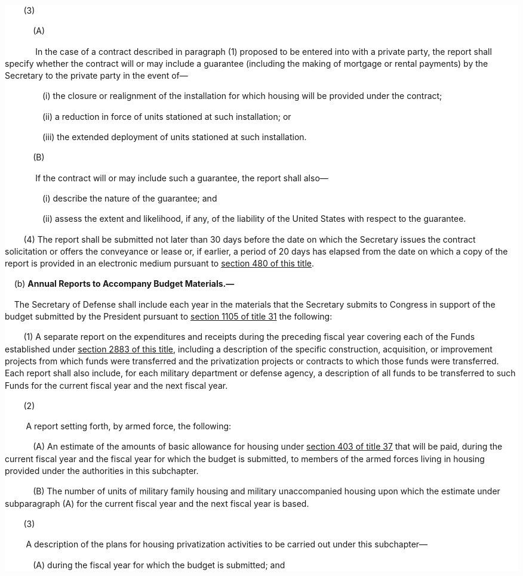         (3)

            (A)

             In the case of a contract described in paragraph (1) proposed to be entered into with a private party, the report shall specify whether the contract will or may include a guarantee (including the making of mortgage or rental payments) by the Secretary to the private party in the event of—

                (i) the closure or realignment of the installation for which housing will be provided under the contract;

                (ii) a reduction in force of units stationed at such installation; or

                (iii) the extended deployment of units stationed at such installation.

            (B)

             If the contract will or may include such a guarantee, the report shall also—

                (i) describe the nature of the guarantee; and

                (ii) assess the extent and likelihood, if any, of the liability of the United States with respect to the guarantee.

        (4) The report shall be submitted not later than 30 days before the date on which the Secretary issues the contract solicitation or offers the conveyance or lease or, if earlier, a period of 20 days has elapsed from the date on which a copy of the report is provided in an electronic medium pursuant to [section 480 of this title][/us/usc/t10/s480].

    (b) __Annual Reports to Accompany Budget Materials.—__ 

    The Secretary of Defense shall include each year in the materials that the Secretary submits to Congress in support of the budget submitted by the President pursuant to [section 1105 of title 31][/us/usc/t31/s1105] the following:

        (1) A separate report on the expenditures and receipts during the preceding fiscal year covering each of the Funds established under [section 2883 of this title][/us/usc/t10/s2883], including a description of the specific construction, acquisition, or improvement projects from which funds were transferred and the privatization projects or contracts to which those funds were transferred. Each report shall also include, for each military department or defense agency, a description of all funds to be transferred to such Funds for the current fiscal year and the next fiscal year.

        (2)

         A report setting forth, by armed force, the following:

            (A) An estimate of the amounts of basic allowance for housing under [section 403 of title 37][/us/usc/t37/s403] that will be paid, during the current fiscal year and the fiscal year for which the budget is submitted, to members of the armed forces living in housing provided under the authorities in this subchapter.

            (B) The number of units of military family housing and military unaccompanied housing upon which the estimate under subparagraph (A) for the current fiscal year and the next fiscal year is based.

        (3)

         A description of the plans for housing privatization activities to be carried out under this subchapter—

            (A) during the fiscal year for which the budget is submitted; and


[/us/usc/t10/s2878]: https://publicdocs.github.io/go/links?ns=uslm&ref=%2Fus%2Fusc%2Ft10%2Fs2878
[/us/usc/t10/s2883]: https://publicdocs.github.io/go/links?ns=uslm&ref=%2Fus%2Fusc%2Ft10%2Fs2883
[/us/usc/t37/s403]: https://publicdocs.github.io/go/links?ns=uslm&ref=%2Fus%2Fusc%2Ft37%2Fs403
[/us/usc/t10/s480]: https://publicdocs.github.io/go/links?ns=uslm&ref=%2Fus%2Fusc%2Ft10%2Fs480
[/us/usc/t31/s1105]: https://publicdocs.github.io/go/links?ns=uslm&ref=%2Fus%2Fusc%2Ft31%2Fs1105
[/us/usc/t10/s2883]: https://publicdocs.github.io/go/links?ns=uslm&ref=%2Fus%2Fusc%2Ft10%2Fs2883
[/us/usc/t37/s403]: https://publicdocs.github.io/go/links?ns=uslm&ref=%2Fus%2Fusc%2Ft37%2Fs403
[/us/usc/t10/s221]: https://publicdocs.github.io/go/links?ns=uslm&ref=%2Fus%2Fusc%2Ft10%2Fs221
[/us/usc/t10/s2885]: https://publicdocs.github.io/go/links?ns=uslm&ref=%2Fus%2Fusc%2Ft10%2Fs2885
[/us/pl/104/106/s2801/a/1]: https://publicdocs.github.io/go/links?ns=uslm&ref=%2Fus%2Fpl%2F104%2F106%2Fs2801%2Fa%2F1
[/us/stat/110/550]: https://publicdocs.github.io/go/links?ns=uslm&ref=%2Fus%2Fstat%2F110%2F550
[/us/pl/108/136/s2807]: https://publicdocs.github.io/go/links?ns=uslm&ref=%2Fus%2Fpl%2F108%2F136%2Fs2807
[/us/stat/117/1722]: https://publicdocs.github.io/go/links?ns=uslm&ref=%2Fus%2Fstat%2F117%2F1722
[/us/pl/108/375/s2806]: https://publicdocs.github.io/go/links?ns=uslm&ref=%2Fus%2Fpl%2F108%2F375%2Fs2806
[/us/stat/118/2122]: https://publicdocs.github.io/go/links?ns=uslm&ref=%2Fus%2Fstat%2F118%2F2122
[/us/pl/109/163/s2806/c]: https://publicdocs.github.io/go/links?ns=uslm&ref=%2Fus%2Fpl%2F109%2F163%2Fs2806%2Fc
[/us/stat/119/3507]: https://publicdocs.github.io/go/links?ns=uslm&ref=%2Fus%2Fstat%2F119%2F3507
[/us/pl/110/417/s2805/b]: https://publicdocs.github.io/go/links?ns=uslm&ref=%2Fus%2Fpl%2F110%2F417%2Fs2805%2Fb
[/us/stat/122/4723]: https://publicdocs.github.io/go/links?ns=uslm&ref=%2Fus%2Fstat%2F122%2F4723
[/us/pl/111/383/s1075/h/6]: https://publicdocs.github.io/go/links?ns=uslm&ref=%2Fus%2Fpl%2F111%2F383%2Fs1075%2Fh%2F6
[/us/stat/124/4377]: https://publicdocs.github.io/go/links?ns=uslm&ref=%2Fus%2Fstat%2F124%2F4377
[/us/pl/112/239/s2803/b]: https://publicdocs.github.io/go/links?ns=uslm&ref=%2Fus%2Fpl%2F112%2F239%2Fs2803%2Fb
[/us/stat/126/2148]: https://publicdocs.github.io/go/links?ns=uslm&ref=%2Fus%2Fstat%2F126%2F2148
[/us/pl/112/239]: https://publicdocs.github.io/go/links?ns=uslm&ref=%2Fus%2Fpl%2F112%2F239
[/us/pl/111/383/s2803/g]: https://publicdocs.github.io/go/links?ns=uslm&ref=%2Fus%2Fpl%2F111%2F383%2Fs2803%2Fg
[/us/usc/t10/s480]: https://publicdocs.github.io/go/links?ns=uslm&ref=%2Fus%2Fusc%2Ft10%2Fs480
[/us/pl/111/383/s1075/h/6]: https://publicdocs.github.io/go/links?ns=uslm&ref=%2Fus%2Fpl%2F111%2F383%2Fs1075%2Fh%2F6
[/us/pl/109/163/s2806/c/2/A]: https://publicdocs.github.io/go/links?ns=uslm&ref=%2Fus%2Fpl%2F109%2F163%2Fs2806%2Fc%2F2%2FA
[/us/pl/110/417/s2805/b]: https://publicdocs.github.io/go/links?ns=uslm&ref=%2Fus%2Fpl%2F110%2F417%2Fs2805%2Fb
[/us/pl/110/417/s2805/f]: https://publicdocs.github.io/go/links?ns=uslm&ref=%2Fus%2Fpl%2F110%2F417%2Fs2805%2Ff
[/us/pl/109/163/s2806/c/1]: https://publicdocs.github.io/go/links?ns=uslm&ref=%2Fus%2Fpl%2F109%2F163%2Fs2806%2Fc%2F1
[/us/usc/t10/s2883]: https://publicdocs.github.io/go/links?ns=uslm&ref=%2Fus%2Fusc%2Ft10%2Fs2883
[/us/pl/109/163/s2806/c/2/B]: https://publicdocs.github.io/go/links?ns=uslm&ref=%2Fus%2Fpl%2F109%2F163%2Fs2806%2Fc%2F2%2FB
[/us/pl/109/163/s2806/c/2/A]: https://publicdocs.github.io/go/links?ns=uslm&ref=%2Fus%2Fpl%2F109%2F163%2Fs2806%2Fc%2F2%2FA
[/us/pl/111/383/s1075/h/6]: https://publicdocs.github.io/go/links?ns=uslm&ref=%2Fus%2Fpl%2F111%2F383%2Fs1075%2Fh%2F6
[/us/pl/108/375/s2806/a]: https://publicdocs.github.io/go/links?ns=uslm&ref=%2Fus%2Fpl%2F108%2F375%2Fs2806%2Fa
[/us/pl/108/375/s2806/b]: https://publicdocs.github.io/go/links?ns=uslm&ref=%2Fus%2Fpl%2F108%2F375%2Fs2806%2Fb
[/us/pl/108/136/s2807/a]: https://publicdocs.github.io/go/links?ns=uslm&ref=%2Fus%2Fpl%2F108%2F136%2Fs2807%2Fa
[/us/pl/108/136/s2807/b/1]: https://publicdocs.github.io/go/links?ns=uslm&ref=%2Fus%2Fpl%2F108%2F136%2Fs2807%2Fb%2F1
[/us/pl/108/136/s2807/b/2]: https://publicdocs.github.io/go/links?ns=uslm&ref=%2Fus%2Fpl%2F108%2F136%2Fs2807%2Fb%2F2
[/us/pl/111/383/s1075/h]: https://publicdocs.github.io/go/links?ns=uslm&ref=%2Fus%2Fpl%2F111%2F383%2Fs1075%2Fh
[/us/stat/124/4377]: https://publicdocs.github.io/go/links?ns=uslm&ref=%2Fus%2Fstat%2F124%2F4377
[/us/pl/109/163]: https://publicdocs.github.io/go/links?ns=uslm&ref=%2Fus%2Fpl%2F109%2F163
[/us/pl/104/106/s2801/b]: https://publicdocs.github.io/go/links?ns=uslm&ref=%2Fus%2Fpl%2F104%2F106%2Fs2801%2Fb
[/us/stat/110/551]: https://publicdocs.github.io/go/links?ns=uslm&ref=%2Fus%2Fstat%2F110%2F551